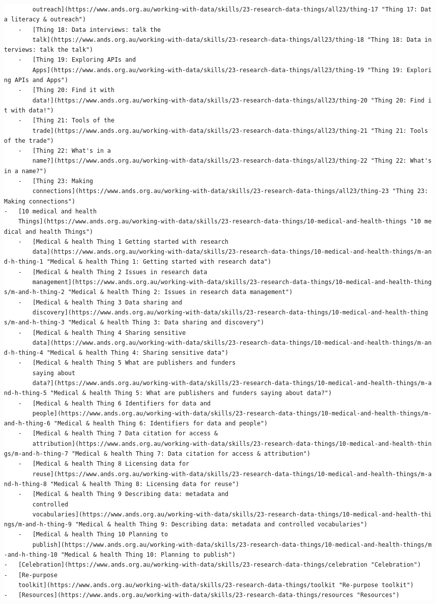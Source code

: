             outreach](https://www.ands.org.au/working-with-data/skills/23-research-data-things/all23/thing-17 "Thing 17: Data literacy & outreach")
        -   [Thing 18: Data interviews: talk the
            talk](https://www.ands.org.au/working-with-data/skills/23-research-data-things/all23/thing-18 "Thing 18: Data interviews: talk the talk")
        -   [Thing 19: Exploring APIs and
            Apps](https://www.ands.org.au/working-with-data/skills/23-research-data-things/all23/thing-19 "Thing 19: Exploring APIs and Apps")
        -   [Thing 20: Find it with
            data!](https://www.ands.org.au/working-with-data/skills/23-research-data-things/all23/thing-20 "Thing 20: Find it with data!")
        -   [Thing 21: Tools of the
            trade](https://www.ands.org.au/working-with-data/skills/23-research-data-things/all23/thing-21 "Thing 21: Tools of the trade")
        -   [Thing 22: What's in a
            name?](https://www.ands.org.au/working-with-data/skills/23-research-data-things/all23/thing-22 "Thing 22: What's in a name?")
        -   [Thing 23: Making
            connections](https://www.ands.org.au/working-with-data/skills/23-research-data-things/all23/thing-23 "Thing 23: Making connections")
    -   [10 medical and health
        Things](https://www.ands.org.au/working-with-data/skills/23-research-data-things/10-medical-and-health-things "10 medical and health Things")
        -   [Medical & health Thing 1 Getting started with research
            data](https://www.ands.org.au/working-with-data/skills/23-research-data-things/10-medical-and-health-things/m-and-h-thing-1 "Medical & health Thing 1: Getting started with research data")
        -   [Medical & health Thing 2 Issues in research data
            management](https://www.ands.org.au/working-with-data/skills/23-research-data-things/10-medical-and-health-things/m-and-h-thing-2 "Medical & health Thing 2: Issues in research data management")
        -   [Medical & health Thing 3 Data sharing and
            discovery](https://www.ands.org.au/working-with-data/skills/23-research-data-things/10-medical-and-health-things/m-and-h-thing-3 "Medical & health Thing 3: Data sharing and discovery")
        -   [Medical & health Thing 4 Sharing sensitive
            data](https://www.ands.org.au/working-with-data/skills/23-research-data-things/10-medical-and-health-things/m-and-h-thing-4 "Medical & health Thing 4: Sharing sensitive data")
        -   [Medical & health Thing 5 What are publishers and funders
            saying about
            data?](https://www.ands.org.au/working-with-data/skills/23-research-data-things/10-medical-and-health-things/m-and-h-thing-5 "Medical & health Thing 5: What are publishers and funders saying about data?")
        -   [Medical & health Thing 6 Identifiers for data and
            people](https://www.ands.org.au/working-with-data/skills/23-research-data-things/10-medical-and-health-things/m-and-h-thing-6 "Medical & health Thing 6: Identifiers for data and people")
        -   [Medical & health Thing 7 Data citation for access &
            attribution](https://www.ands.org.au/working-with-data/skills/23-research-data-things/10-medical-and-health-things/m-and-h-thing-7 "Medical & health Thing 7: Data citation for access & attribution")
        -   [Medical & health Thing 8 Licensing data for
            reuse](https://www.ands.org.au/working-with-data/skills/23-research-data-things/10-medical-and-health-things/m-and-h-thing-8 "Medical & health Thing 8: Licensing data for reuse")
        -   [Medical & health Thing 9 Describing data: metadata and
            controlled
            vocabularies](https://www.ands.org.au/working-with-data/skills/23-research-data-things/10-medical-and-health-things/m-and-h-thing-9 "Medical & health Thing 9: Describing data: metadata and controlled vocabularies")
        -   [Medical & health Thing 10 Planning to
            publish](https://www.ands.org.au/working-with-data/skills/23-research-data-things/10-medical-and-health-things/m-and-h-thing-10 "Medical & health Thing 10: Planning to publish")
    -   [Celebration](https://www.ands.org.au/working-with-data/skills/23-research-data-things/celebration "Celebration")
    -   [Re-purpose
        toolkit](https://www.ands.org.au/working-with-data/skills/23-research-data-things/toolkit "Re-purpose toolkit")
    -   [Resources](https://www.ands.org.au/working-with-data/skills/23-research-data-things/resources "Resources")